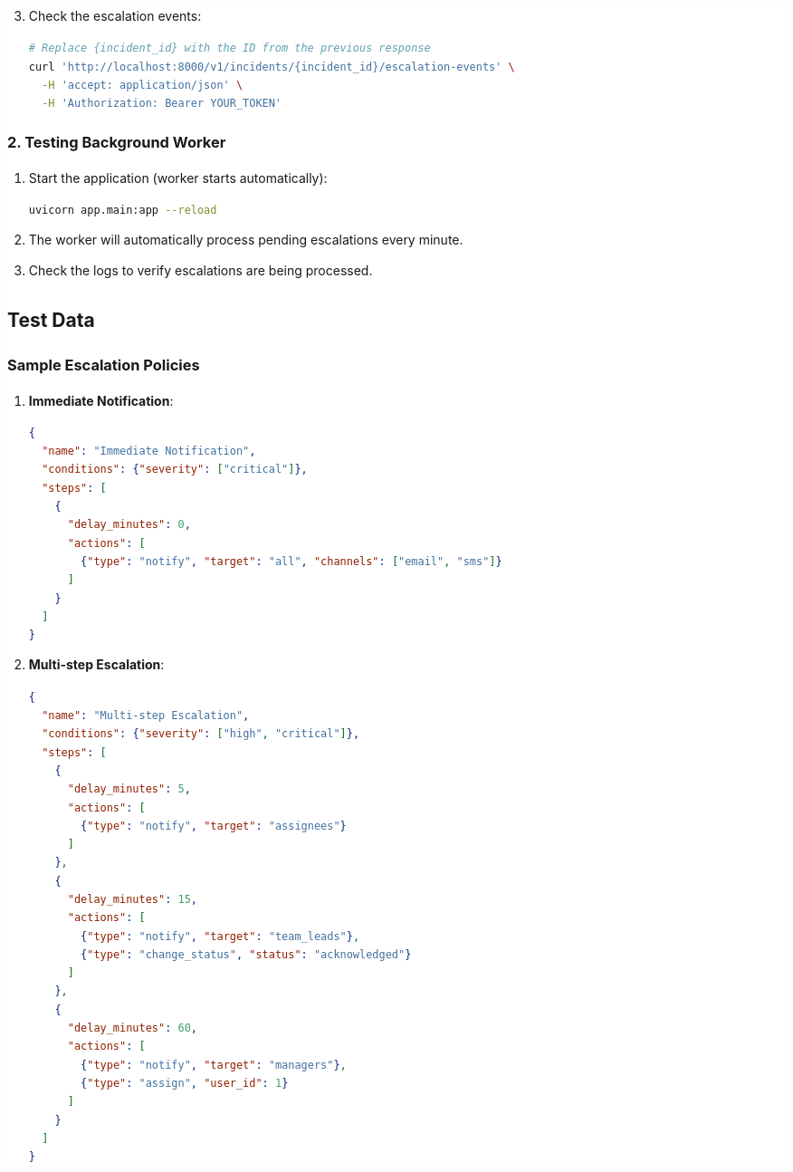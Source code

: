 3. Check the escalation events:
   ```bash
   # Replace {incident_id} with the ID from the previous response
   curl 'http://localhost:8000/v1/incidents/{incident_id}/escalation-events' \
     -H 'accept: application/json' \
     -H 'Authorization: Bearer YOUR_TOKEN'
   ```

### 2. Testing Background Worker

1. Start the application (worker starts automatically):
   ```bash
   uvicorn app.main:app --reload
   ```

2. The worker will automatically process pending escalations every minute.
3. Check the logs to verify escalations are being processed.

## Test Data

### Sample Escalation Policies

1. **Immediate Notification**:
   ```json
   {
     "name": "Immediate Notification",
     "conditions": {"severity": ["critical"]},
     "steps": [
       {
         "delay_minutes": 0,
         "actions": [
           {"type": "notify", "target": "all", "channels": ["email", "sms"]}
         ]
       }
     ]
   }
   ```

2. **Multi-step Escalation**:
   ```json
   {
     "name": "Multi-step Escalation",
     "conditions": {"severity": ["high", "critical"]},
     "steps": [
       {
         "delay_minutes": 5,
         "actions": [
           {"type": "notify", "target": "assignees"}
         ]
       },
       {
         "delay_minutes": 15,
         "actions": [
           {"type": "notify", "target": "team_leads"},
           {"type": "change_status", "status": "acknowledged"}
         ]
       },
       {
         "delay_minutes": 60,
         "actions": [
           {"type": "notify", "target": "managers"},
           {"type": "assign", "user_id": 1}
         ]
       }
     ]
   }
   ```